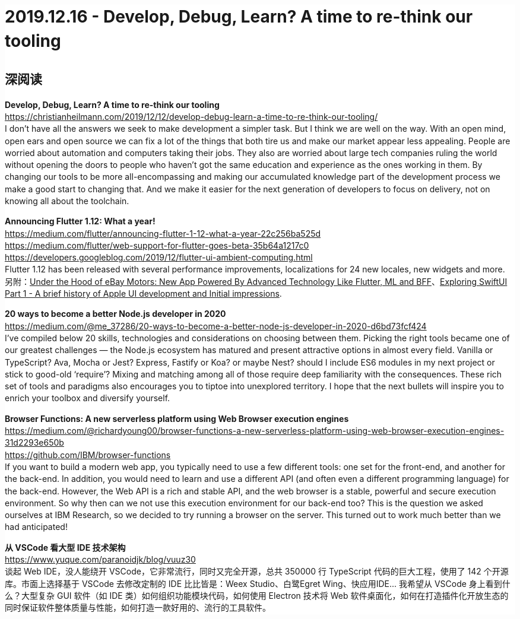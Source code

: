 2019.12.16 - Develop, Debug, Learn? A time to re-think our tooling  
========  

## 深阅读

**Develop, Debug, Learn? A time to re-think our tooling**  
https://christianheilmann.com/2019/12/12/develop-debug-learn-a-time-to-re-think-our-tooling/  
I don’t have all the answers we seek to make development a simpler task. But I think we are well on the way. With an open mind, open ears and open source we can fix a lot of the things that both tire us and make our market appear less appealing. People are worried about automation and computers taking their jobs. They also are worried about large tech companies ruling the world without opening the doors to people who haven’t got the same education and experience as the ones working in them. By changing our tools to be more all-encompassing and making our accumulated knowledge part of the development process we make a good start to changing that. And we make it easier for the next generation of developers to focus on delivery, not on knowing all about the toolchain.

**Announcing Flutter 1.12: What a year!**  
https://medium.com/flutter/announcing-flutter-1-12-what-a-year-22c256ba525d  
https://medium.com/flutter/web-support-for-flutter-goes-beta-35b64a1217c0  
https://developers.googleblog.com/2019/12/flutter-ui-ambient-computing.html  
Flutter 1.12 has been released with several performance improvements, localizations for 24 new locales, new widgets and more. 另附：[Under the Hood of eBay Motors: New App Powered By Advanced Technology Like Flutter, ML and BFF](https://tech.ebayinc.com/product/under-the-hood-of-ebay-motors-new-app-powered-by-advanced-technology-like-flutter-ml-and-bff/)、[Exploring SwiftUI Part 1 - A brief history of Apple UI development and Initial impressions](https://blog.scottlogic.com/2019/12/11/Exploring-SwiftUI-1.html).

**20 ways to become a better Node.js developer in 2020**  
https://medium.com/@me_37286/20-ways-to-become-a-better-node-js-developer-in-2020-d6bd73fcf424  
I’ve compiled below 20 skills, technologies and considerations on choosing between them. Picking the right tools became one of our greatest challenges — the Node.js ecosystem has matured and present attractive options in almost every field. Vanilla or TypeScript? Ava, Mocha or Jest? Express, Fastify or Koa? or maybe Nest? should I include ES6 modules in my next project or stick to good-old ‘require’? Mixing and matching among all of those require deep familiarity with the consequences. These rich set of tools and paradigms also encourages you to tiptoe into unexplored territory. I hope that the next bullets will inspire you to enrich your toolbox and diversify yourself.

**Browser Functions: A new serverless platform using Web Browser execution engines**  
https://medium.com/@richardyoung00/browser-functions-a-new-serverless-platform-using-web-browser-execution-engines-31d2293e650b  
https://github.com/IBM/browser-functions  
If you want to build a modern web app, you typically need to use a few different tools: one set for the front-end, and another for the back-end. In addition, you would need to learn and use a different API (and often even a different programming language) for the back-end. However, the Web API is a rich and stable API, and the web browser is a stable, powerful and secure execution environment. So why then can we not use this execution environment for our back-end too? This is the question we asked ourselves at IBM Research, so we decided to try running a browser on the server. This turned out to work much better than we had anticipated!

**从 VSCode 看大型 IDE 技术架构**  
https://www.yuque.com/paranoidjk/blog/vuuz30  
谈起 Web IDE，没人能绕开 VSCode，它非常流行，同时又完全开源，总共 350000 行 TypeScript 代码的巨大工程，使用了 142 个开源库。市面上选择基于 VSCode 去修改定制的 IDE 比比皆是：Weex Studio、白鹭Egret Wing、快应用IDE...
我希望从 VSCode 身上看到什么？大型复杂 GUI 软件（如 IDE 类）如何组织功能模块代码，如何使用 Electron 技术将 Web 软件桌面化，如何在打造插件化开放生态的同时保证软件整体质量与性能，如何打造一款好用的、流行的工具软件。

